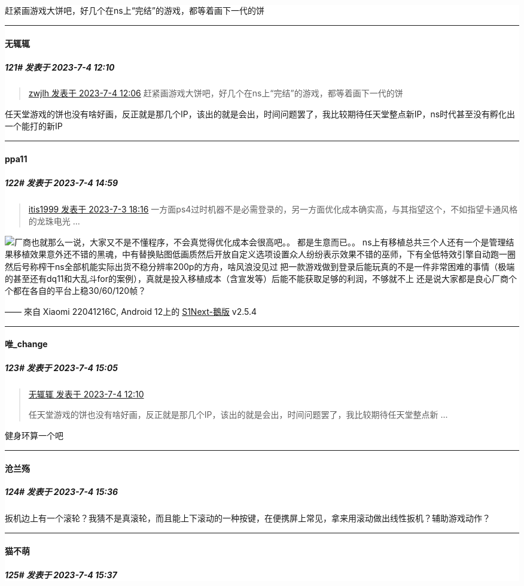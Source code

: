 赶紧画游戏大饼吧，好几个在ns上“完结”的游戏，都等着画下一代的饼


*****

####  无辄辄  
##### 121#       发表于 2023-7-4 12:10

<blockquote><a href="httphttps://bbs.saraba1st.com/2b/forum.php?mod=redirect&amp;goto=findpost&amp;pid=61543451&amp;ptid=2142792" target="_blank">zwjlh 发表于 2023-7-4 12:06</a>
赶紧画游戏大饼吧，好几个在ns上“完结”的游戏，都等着画下一代的饼</blockquote>
任天堂游戏的饼也没有啥好画，反正就是那几个IP，该出的就是会出，时间问题罢了，我比较期待任天堂整点新IP，ns时代甚至没有孵化出一个能打的新IP


*****

####  ppa11  
##### 122#       发表于 2023-7-4 14:59

<blockquote><a href="httphttps://bbs.saraba1st.com/2b/forum.php?mod=redirect&amp;goto=findpost&amp;pid=61534522&amp;ptid=2142792" target="_blank">itis1999 发表于 2023-7-3 18:16</a>
一方面ps4过时机器不是必需登录的，另一方面优化成本确实高，与其指望这个，不如指望卡通风格的龙珠电光 ...</blockquote>
<img src="https://static.saraba1st.com/image/smiley/face2017/001.png" referrerpolicy="no-referrer">厂商也就那么一说，大家又不是不懂程序，不会真觉得优化成本会很高吧。。
都是生意而已。。
ns上有移植总共三个人还有一个是管理结果移植效果意外还不错的黑魂，中有替换贴图低画质然后开放自定义选项设置众人纷纷表示效果不错的巫师，下有全低特效引擎自动跑一圈然后号称榨干ns全部机能实际出货不稳分辨率200p的方舟，啥风浪没见过
把一款游戏做到登录后能玩真的不是一件非常困难的事情（极端的甚至还有dq11和大乱斗for的案例），真就是投入移植成本（含宣发等）后能不能获取足够的利润，不够就不上
还是说大家都是良心厂商个个都在各自的平台上稳30/60/120帧？

—— 來自 Xiaomi 22041216C, Android 12上的 [S1Next-鵝版](https://github.com/ykrank/S1-Next/releases) v2.5.4


*****

####  唯_change  
##### 123#       发表于 2023-7-4 15:05

<blockquote><a href="httphttps://bbs.saraba1st.com/2b/forum.php?mod=redirect&amp;goto=findpost&amp;pid=61543493&amp;ptid=2142792" target="_blank">无辄辄 发表于 2023-7-4 12:10</a>

任天堂游戏的饼也没有啥好画，反正就是那几个IP，该出的就是会出，时间问题罢了，我比较期待任天堂整点新 ...</blockquote>
健身环算一个吧


*****

####  沧兰殇  
##### 124#       发表于 2023-7-4 15:36

扳机边上有一个滚轮？我猜不是真滚轮，而且能上下滚动的一种按键，在便携屏上常见，拿来用滚动做出线性扳机？辅助游戏动作？

*****

####  猫不萌  
##### 125#       发表于 2023-7-4 15:37
